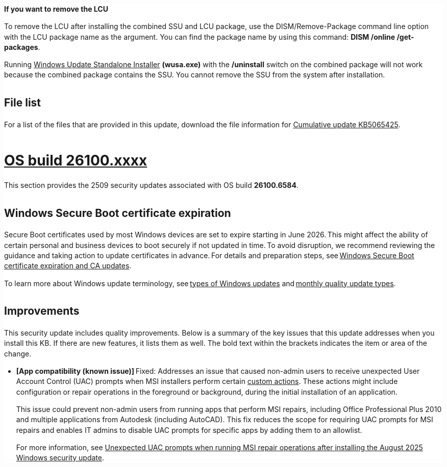 **If you want to remove the LCU**

To remove the LCU after installing the combined SSU and LCU package, use the DISM/Remove-Package command line option with the LCU package name as the argument. You can find the package name by using this command: **DISM /online /get-packages**.

Running [Windows Update Standalone Installer](https://support.microsoft.com/topic/description-of-the-windows-update-standalone-installer-in-windows-799ba3df-ec7e-b05e-ee13-1cdae8f23b19) **(wusa.exe)** with the **/uninstall** switch on the combined package will not work because the combined package contains the SSU. You cannot remove the SSU from the system after installation.

## File list

For a list of the files that are provided in this update, download the file information for [Cumulative update KB5065425](https://go.microsoft.com/fwlink/?linkid=2335305).

# [OS build 26100.xxxx](#tab/os-build-26100-xxxx)

This section provides the 2509 security updates associated with OS build **26100.6584**.

## Windows Secure Boot certificate expiration

Secure Boot certificates used by most Windows devices are set to expire starting in June 2026. This might affect the ability of certain personal and business devices to boot securely if not updated in time. To avoid disruption, we recommend reviewing the guidance and taking action to update certificates in advance. For details and preparation steps, see [Windows Secure Boot certificate expiration and CA updates](https://support.microsoft.com/topic/windows-secure-boot-certificate-expiration-and-ca-updates-7ff40d33-95dc-4c3c-8725-a9b95457578e?preview=true).

To learn more about Windows update terminology, see [types of Windows updates](/troubleshoot/windows-client/installing-updates-features-roles/standard-terminology-software-updates) and [monthly quality update types](https://techcommunity.microsoft.com/blog/windows-itpro-blog/windows-monthly-updates-explained/3773544).  

## Improvements

This security update includes quality improvements. Below is a summary of the key issues that this update addresses when you install this KB. If there are new features, it lists them as well. The bold text within the brackets indicates the item or area of the change.

- **[App compatibility (known issue)]** ​​​​​​​Fixed: Addresses an issue that caused non-admin users to receive unexpected User Account Control (UAC) prompts when MSI installers perform certain [custom actions](/windows/win32/msi/custom-actions). These actions might include configuration or repair operations in the foreground or background, during the initial installation of an application.
    
    This issue could prevent non-admin users from running apps that perform MSI repairs, including Office Professional Plus 2010 and multiple applications from Autodesk (including AutoCAD). This fix reduces the scope for requiring UAC prompts for MSI repairs and enables IT admins to disable UAC prompts for specific apps by adding them to an allowlist.

    For more information, see [Unexpected UAC prompts when running MSI repair operations after installing the August 2025 Windows security update](https://support.microsoft.com/topic/unexpected-uac-prompts-when-running-msi-repair-operations-after-installing-the-august-2025-windows-security-update-5806f583-e073-4675-9464-fe01974df273?preview=true).
